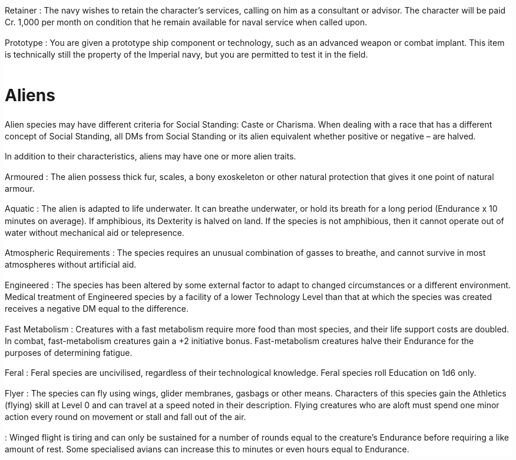 Retainer
: The navy wishes to retain the character’s services, calling on him as a consultant or advisor. The character will be paid Cr. 1,000 per month on condition that he remain available for naval service when called upon.

Prototype
: You are given a prototype ship component or technology, such as an advanced weapon or combat implant. This item is technically still the property of the Imperial navy, but you are permitted to test it in the field.

Aliens
======

Alien species may have different criteria for Social Standing: Caste or Charisma. When dealing with a race that has a different concept of Social Standing, all DMs from Social Standing or its alien equivalent whether positive or negative – are halved.

In addition to their characteristics, aliens may have one or more alien traits.

Armoured
: The alien possess thick fur, scales, a bony exoskeleton or other natural protection that gives it one point of natural armour.

Aquatic
: The alien is adapted to life underwater. It can breathe underwater, or hold its breath for a long period (Endurance x 10 minutes on average). If amphibious, its Dexterity is halved on land. If the species is not amphibious, then it cannot operate out of water without mechanical aid or telepresence.

Atmospheric Requirements
: The species requires an unusual combination of gasses to breathe, and cannot survive in most atmospheres without artificial aid.

Engineered
: The species has been altered by some external factor to adapt to changed circumstances or a different environment. Medical treatment of Engineered species by a facility of a lower Technology Level than that at which the species was created receives a negative DM equal to the difference.

Fast Metabolism
: Creatures with a fast metabolism require more food than most species, and their life support costs are doubled. In combat, fast-metabolism creatures gain a +2 initiative bonus. Fast-metabolism creatures halve their Endurance for the purposes of determining fatigue.

Feral
: Feral species are uncivilised, regardless of their technological knowledge. Feral species roll Education on 1d6 only.

Flyer
: The species can fly using wings, glider membranes, gasbags or other means. Characters of this species gain the Athletics (flying) skill at Level 0 and can travel at a speed noted in their description. Flying creatures who are aloft must spend one minor action every round on movement or stall and fall out of the air.

: Winged flight is tiring and can only be sustained for a number of rounds equal to the creature’s Endurance before requiring a like amount of rest. Some specialised avians can increase this to minutes or even hours equal to Endurance.
